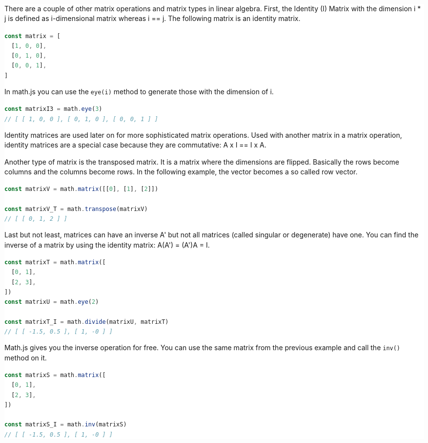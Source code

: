 There are a couple of other matrix operations and matrix types in linear algebra. First, the Identity (I) Matrix with the dimension i \* j is defined as i-dimensional matrix whereas i == j. The following matrix is an identity matrix.

```javascript
const matrix = [
  [1, 0, 0],
  [0, 1, 0],
  [0, 0, 1],
]
```

In math.js you can use the `eye(i)` method to generate those with the dimension of i.

```javascript
const matrixI3 = math.eye(3)
// [ [ 1, 0, 0 ], [ 0, 1, 0 ], [ 0, 0, 1 ] ]
```

Identity matrices are used later on for more sophisticated matrix operations. Used with another matrix in a matrix operation, identity matrices are a special case because they are commutative: A x I == I x A.

Another type of matrix is the transposed matrix. It is a matrix where the dimensions are flipped. Basically the rows become columns and the columns become rows. In the following example, the vector becomes a so called row vector.

```javascript
const matrixV = math.matrix([[0], [1], [2]])

const matrixV_T = math.transpose(matrixV)
// [ [ 0, 1, 2 ] ]
```

Last but not least, matrices can have an inverse A' but not all matrices (called singular or degenerate) have one. You can find the inverse of a matrix by using the identity matrix: A(A') = (A')A = I.

```javascript
const matrixT = math.matrix([
  [0, 1],
  [2, 3],
])
const matrixU = math.eye(2)

const matrixT_I = math.divide(matrixU, matrixT)
// [ [ -1.5, 0.5 ], [ 1, -0 ] ]
```

Math.js gives you the inverse operation for free. You can use the same matrix from the previous example and call the `inv()` method on it.

```javascript
const matrixS = math.matrix([
  [0, 1],
  [2, 3],
])

const matrixS_I = math.inv(matrixS)
// [ [ -1.5, 0.5 ], [ 1, -0 ] ]
```
